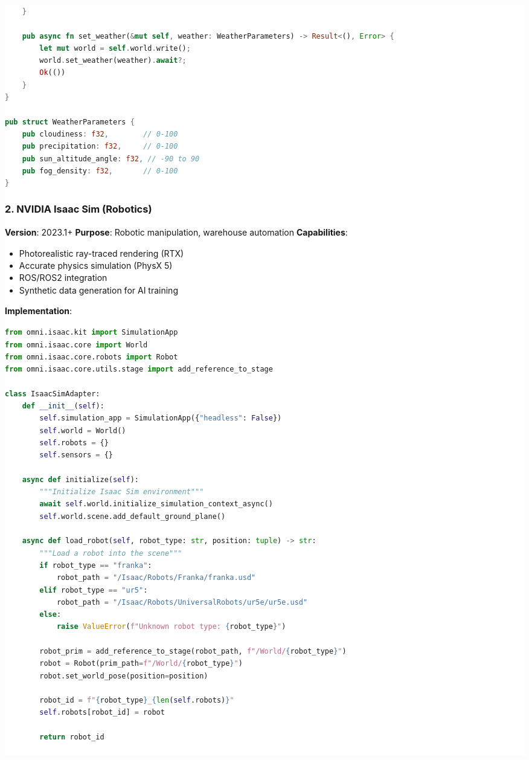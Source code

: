 ```rust
    }
    
    pub async fn set_weather(&mut self, weather: WeatherParameters) -> Result<(), Error> {
        let mut world = self.world.write();
        world.set_weather(weather).await?;
        Ok(())
    }
}

pub struct WeatherParameters {
    pub cloudiness: f32,        // 0-100
    pub precipitation: f32,     // 0-100
    pub sun_altitude_angle: f32, // -90 to 90
    pub fog_density: f32,       // 0-100
}
```

### 2. NVIDIA Isaac Sim (Robotics)
**Version**: 2023.1+
**Purpose**: Robotic manipulation, warehouse automation
**Capabilities**:
- Photorealistic ray-traced rendering (RTX)
- Accurate physics simulation (PhysX 5)
- ROS/ROS2 integration
- Synthetic data generation for AI training

**Implementation**:
```python
from omni.isaac.kit import SimulationApp
from omni.isaac.core import World
from omni.isaac.core.robots import Robot
from omni.isaac.core.utils.stage import add_reference_to_stage

class IsaacSimAdapter:
    def __init__(self):
        self.simulation_app = SimulationApp({"headless": False})
        self.world = World()
        self.robots = {}
        self.sensors = {}
    
    async def initialize(self):
        """Initialize Isaac Sim environment"""
        await self.world.initialize_simulation_context_async()
        self.world.scene.add_default_ground_plane()
        
    async def load_robot(self, robot_type: str, position: tuple) -> str:
        """Load a robot into the scene"""
        if robot_type == "franka":
            robot_path = "/Isaac/Robots/Franka/franka.usd"
        elif robot_type == "ur5":
            robot_path = "/Isaac/Robots/UniversalRobots/ur5e/ur5e.usd"
        else:
            raise ValueError(f"Unknown robot type: {robot_type}")
        
        robot_prim = add_reference_to_stage(robot_path, f"/World/{robot_type}")
        robot = Robot(prim_path=f"/World/{robot_type}")
        robot.set_world_pose(position=position)
        
        robot_id = f"{robot_type}_{len(self.robots)}"
        self.robots[robot_id] = robot
        
        return robot_id
    
```